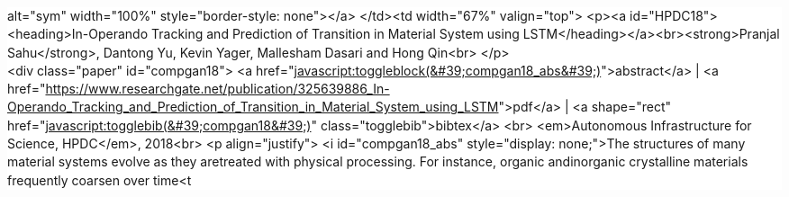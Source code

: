 <span class="html-attribute-name">alt</span>="<span class="html-attribute-value">sym</span>" <span class="html-attribute-name">width</span>="<span class="html-attribute-value">100%</span>" <span class="html-attribute-name">style</span>="<span class="html-attribute-value">border-style: none</span>"&gt;</span><span class="html-tag">&lt;/a&gt;</span></td></tr><tr><td class="line-number" value="413"></td><td class="line-content">    <span class="html-tag">&lt;/td&gt;</span><span class="html-tag">&lt;td <span class="html-attribute-name">width</span>="<span class="html-attribute-value">67%</span>" <span class="html-attribute-name">valign</span>="<span class="html-attribute-value">top</span>"&gt;</span></td></tr><tr><td class="line-number" value="414"></td><td class="line-content">      <span class="html-tag">&lt;p&gt;</span><span class="html-tag">&lt;a <span class="html-attribute-name">id</span>="<span class="html-attribute-value">HPDC18</span>"&gt;</span></td></tr><tr><td class="line-number" value="415"></td><td class="line-content">      <span class="html-tag">&lt;heading&gt;</span>In-Operando Tracking and Prediction of Transition in Material System using LSTM<span class="html-tag">&lt;/heading&gt;</span><span class="html-tag">&lt;/a&gt;</span><span class="html-tag">&lt;br&gt;</span><span class="html-tag">&lt;strong&gt;</span>Pranjal Sahu<span class="html-tag">&lt;/strong&gt;</span>, Dantong Yu, Kevin Yager, Mallesham Dasari and Hong Qin<span class="html-tag">&lt;br&gt;</span></td></tr><tr><td class="line-number" value="416"></td><td class="line-content">      </td></tr><tr><td class="line-number" value="417"></td><td class="line-content">      <span class="html-tag">&lt;/p&gt;</span></td></tr><tr><td class="line-number" value="418"></td><td class="line-content"><br></td></tr><tr><td class="line-number" value="419"></td><td class="line-content">      <span class="html-tag">&lt;div <span class="html-attribute-name">class</span>="<span class="html-attribute-value">paper</span>" <span class="html-attribute-name">id</span>="<span class="html-attribute-value">compgan18</span>"&gt;</span></td></tr><tr><td class="line-number" value="420"></td><td class="line-content">      <span class="html-tag">&lt;a <span class="html-attribute-name">href</span>="<a class="html-attribute-value html-external-link" target="_blank" href="about:blank" rel="noreferrer noopener">javascript:toggleblock(&amp;#39;compgan18_abs&amp;#39;)</a>"&gt;</span>abstract<span class="html-tag">&lt;/a&gt;</span> |</td></tr><tr><td class="line-number" value="421"></td><td class="line-content">      <span class="html-tag">&lt;a <span class="html-attribute-name">href</span>="<a class="html-attribute-value html-external-link" target="_blank" href="https://www.researchgate.net/publication/325639886_In-Operando_Tracking_and_Prediction_of_Transition_in_Material_System_using_LSTM" rel="noreferrer noopener">https://www.researchgate.net/publication/325639886_In-Operando_Tracking_and_Prediction_of_Transition_in_Material_System_using_LSTM</a>"&gt;</span>pdf<span class="html-tag">&lt;/a&gt;</span> |</td></tr><tr><td class="line-number" value="422"></td><td class="line-content">      <span class="html-tag">&lt;a <span class="html-attribute-name">shape</span>="<span class="html-attribute-value">rect</span>" <span class="html-attribute-name">href</span>="<a class="html-attribute-value html-external-link" target="_blank" href="about:blank" rel="noreferrer noopener">javascript:togglebib(&amp;#39;compgan18&amp;#39;)</a>" <span class="html-attribute-name">class</span>="<span class="html-attribute-value">togglebib</span>"&gt;</span>bibtex<span class="html-tag">&lt;/a&gt;</span></td></tr><tr><td class="line-number" value="423"></td><td class="line-content">      <span class="html-tag">&lt;br&gt;</span></td></tr><tr><td class="line-number" value="424"></td><td class="line-content">      <span class="html-tag">&lt;em&gt;</span>Autonomous Infrastructure for Science, HPDC<span class="html-tag">&lt;/em&gt;</span>, 2018<span class="html-tag">&lt;br&gt;</span></td></tr><tr><td class="line-number" value="425"></td><td class="line-content">      <span class="html-tag">&lt;p <span class="html-attribute-name">align</span>="<span class="html-attribute-value">justify</span>"&gt;</span> <span class="html-tag">&lt;i <span class="html-attribute-name">id</span>="<span class="html-attribute-value">compgan18_abs</span>" <span class="html-attribute-name">style</span>="<span class="html-attribute-value">display: none;</span>"&gt;</span>The structures of many material systems evolve as they are</td></tr><tr><td class="line-number" value="426"></td><td class="line-content">treated with physical processing. For instance, organic and</td></tr><tr><td class="line-number" value="427"></td><td class="line-content">inorganic crystalline materials frequently coarsen over time</td></tr><tr><t